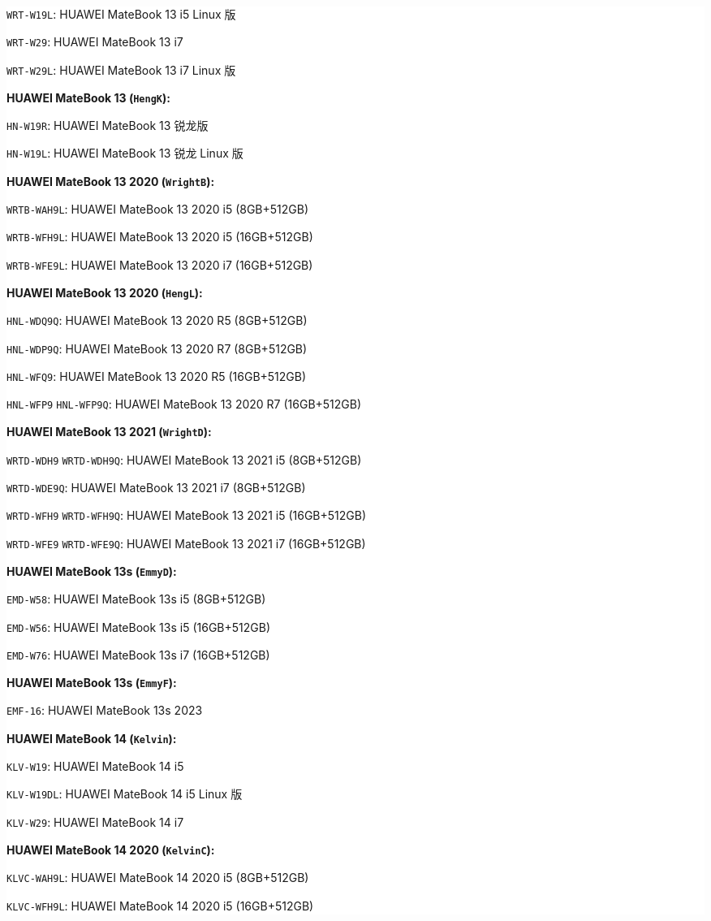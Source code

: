 `WRT-W19L`: HUAWEI MateBook 13 i5 Linux 版

`WRT-W29`: HUAWEI MateBook 13 i7

`WRT-W29L`: HUAWEI MateBook 13 i7 Linux 版

**HUAWEI MateBook 13 (`HengK`):**

`HN-W19R`: HUAWEI MateBook 13 锐龙版

`HN-W19L`: HUAWEI MateBook 13 锐龙 Linux 版

**HUAWEI MateBook 13 2020 (`WrightB`):**

`WRTB-WAH9L`: HUAWEI MateBook 13 2020 i5 (8GB+512GB)

`WRTB-WFH9L`: HUAWEI MateBook 13 2020 i5 (16GB+512GB)

`WRTB-WFE9L`: HUAWEI MateBook 13 2020 i7 (16GB+512GB)

**HUAWEI MateBook 13 2020 (`HengL`):**

`HNL-WDQ9Q`: HUAWEI MateBook 13 2020 R5 (8GB+512GB)

`HNL-WDP9Q`: HUAWEI MateBook 13 2020 R7 (8GB+512GB)

`HNL-WFQ9`: HUAWEI MateBook 13 2020 R5 (16GB+512GB)

`HNL-WFP9` `HNL-WFP9Q`: HUAWEI MateBook 13 2020 R7 (16GB+512GB)

**HUAWEI MateBook 13 2021 (`WrightD`):**

`WRTD-WDH9` `WRTD-WDH9Q`: HUAWEI MateBook 13 2021 i5 (8GB+512GB)

`WRTD-WDE9Q`: HUAWEI MateBook 13 2021 i7 (8GB+512GB)

`WRTD-WFH9` `WRTD-WFH9Q`: HUAWEI MateBook 13 2021 i5 (16GB+512GB)

`WRTD-WFE9` `WRTD-WFE9Q`: HUAWEI MateBook 13 2021 i7 (16GB+512GB)

**HUAWEI MateBook 13s (`EmmyD`):**

`EMD-W58`: HUAWEI MateBook 13s i5 (8GB+512GB)

`EMD-W56`: HUAWEI MateBook 13s i5 (16GB+512GB)

`EMD-W76`: HUAWEI MateBook 13s i7 (16GB+512GB)

**HUAWEI MateBook 13s (`EmmyF`):**

`EMF-16`: HUAWEI MateBook 13s 2023

**HUAWEI MateBook 14 (`Kelvin`):**

`KLV-W19`: HUAWEI MateBook 14 i5

`KLV-W19DL`: HUAWEI MateBook 14 i5 Linux 版

`KLV-W29`: HUAWEI MateBook 14 i7

**HUAWEI MateBook 14 2020 (`KelvinC`):**

`KLVC-WAH9L`: HUAWEI MateBook 14 2020 i5 (8GB+512GB)

`KLVC-WFH9L`: HUAWEI MateBook 14 2020 i5 (16GB+512GB)
